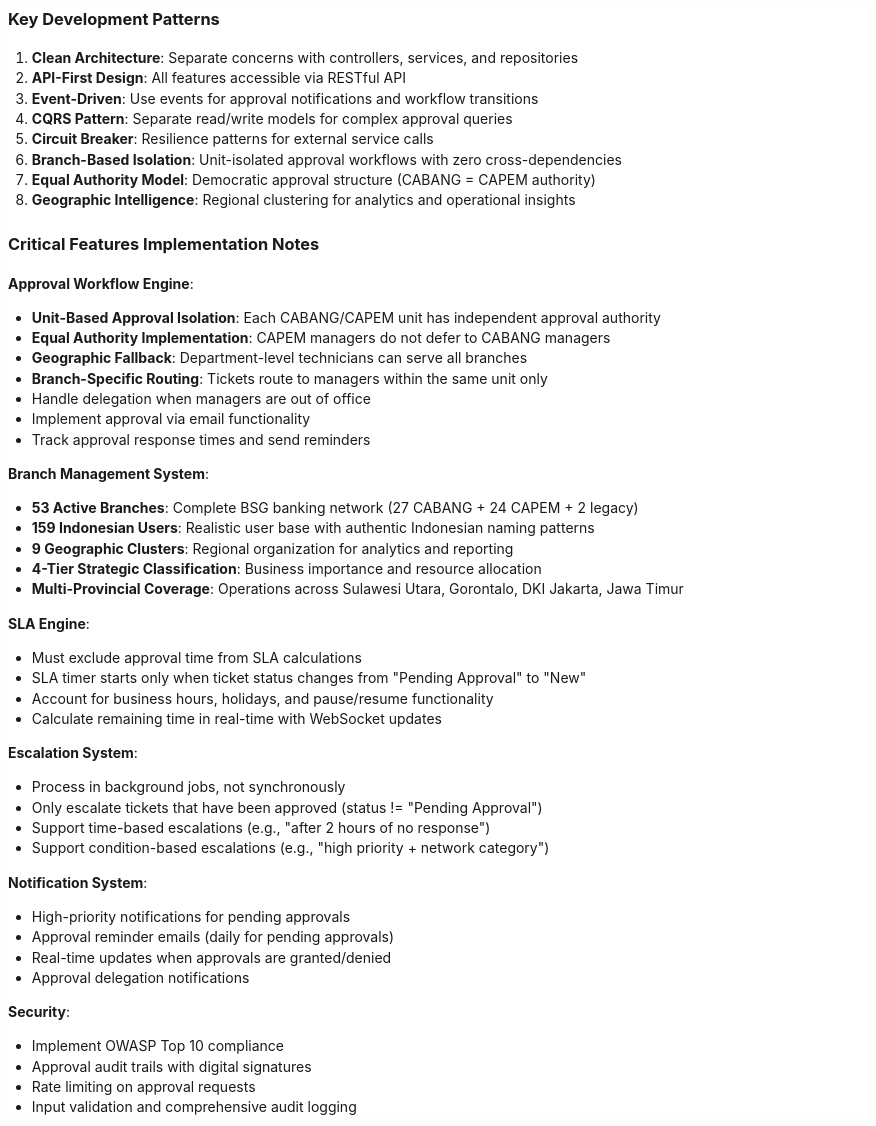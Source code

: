 ### Key Development Patterns

1. **Clean Architecture**: Separate concerns with controllers, services, and repositories
2. **API-First Design**: All features accessible via RESTful API
3. **Event-Driven**: Use events for approval notifications and workflow transitions
4. **CQRS Pattern**: Separate read/write models for complex approval queries
5. **Circuit Breaker**: Resilience patterns for external service calls
6. **Branch-Based Isolation**: Unit-isolated approval workflows with zero cross-dependencies
7. **Equal Authority Model**: Democratic approval structure (CABANG = CAPEM authority)
8. **Geographic Intelligence**: Regional clustering for analytics and operational insights

### Critical Features Implementation Notes

**Approval Workflow Engine**: 
- **Unit-Based Approval Isolation**: Each CABANG/CAPEM unit has independent approval authority
- **Equal Authority Implementation**: CAPEM managers do not defer to CABANG managers
- **Geographic Fallback**: Department-level technicians can serve all branches
- **Branch-Specific Routing**: Tickets route to managers within the same unit only
- Handle delegation when managers are out of office
- Implement approval via email functionality
- Track approval response times and send reminders

**Branch Management System**:
- **53 Active Branches**: Complete BSG banking network (27 CABANG + 24 CAPEM + 2 legacy)
- **159 Indonesian Users**: Realistic user base with authentic Indonesian naming patterns
- **9 Geographic Clusters**: Regional organization for analytics and reporting
- **4-Tier Strategic Classification**: Business importance and resource allocation
- **Multi-Provincial Coverage**: Operations across Sulawesi Utara, Gorontalo, DKI Jakarta, Jawa Timur

**SLA Engine**: 
- Must exclude approval time from SLA calculations
- SLA timer starts only when ticket status changes from "Pending Approval" to "New"
- Account for business hours, holidays, and pause/resume functionality
- Calculate remaining time in real-time with WebSocket updates

**Escalation System**: 
- Process in background jobs, not synchronously
- Only escalate tickets that have been approved (status != "Pending Approval")
- Support time-based escalations (e.g., "after 2 hours of no response")
- Support condition-based escalations (e.g., "high priority + network category")

**Notification System**:
- High-priority notifications for pending approvals
- Approval reminder emails (daily for pending approvals)
- Real-time updates when approvals are granted/denied
- Approval delegation notifications

**Security**: 
- Implement OWASP Top 10 compliance
- Approval audit trails with digital signatures
- Rate limiting on approval requests
- Input validation and comprehensive audit logging
